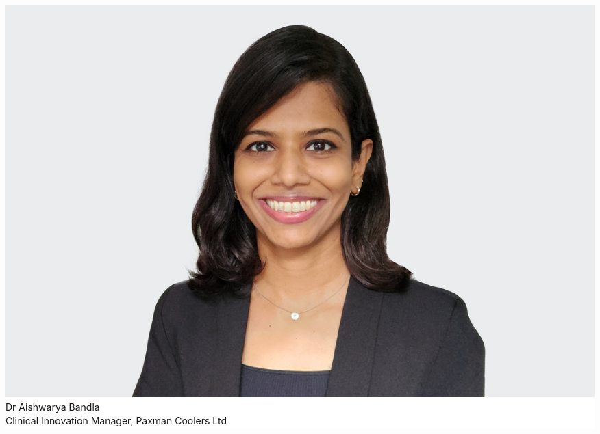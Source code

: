 <img style="width: 100%" height="auto" width="100%" alt="Placeholder image" src="/images/CRIS Connect/CRIS_Connect_Jul_Aishwarya_Bandla.jpg">
</div>
</div>
<div class="isomer-card-body">
<div class="isomer-card-title">Dr Aishwarya Bandla</div>
<div class="isomer-card-description">Clinical Innovation Manager, Paxman Coolers Ltd</div>
</div>
</div>
<div class="isomer-card">
<div class="isomer-card-image">
<div class="isomer-image-wrapper">